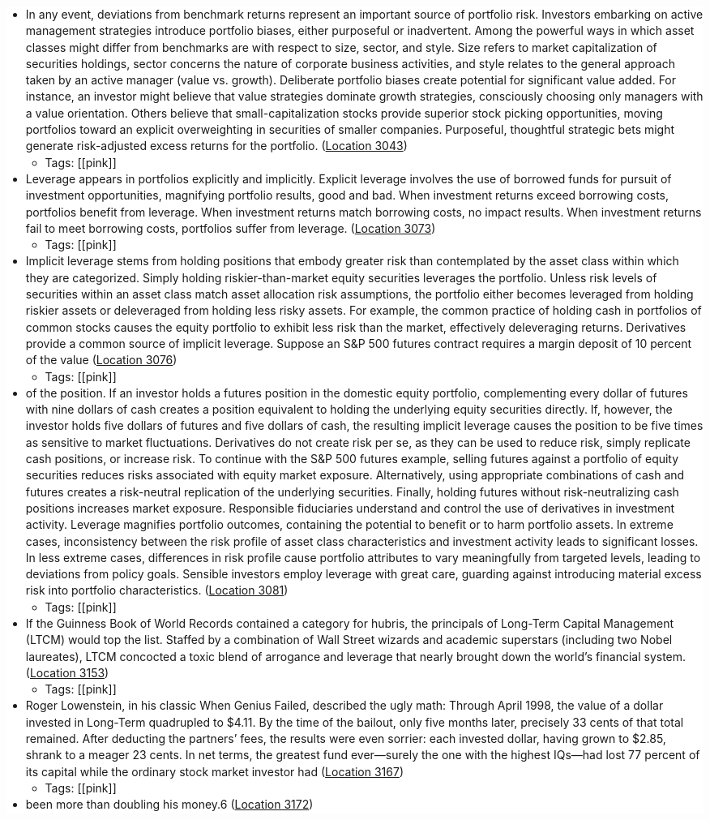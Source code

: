 - In any event, deviations from benchmark returns represent an important source of portfolio risk. Investors embarking on active management strategies introduce portfolio biases, either purposeful or inadvertent. Among the powerful ways in which asset classes might differ from benchmarks are with respect to size, sector, and style. Size refers to market capitalization of securities holdings, sector concerns the nature of corporate business activities, and style relates to the general approach taken by an active manager (value vs. growth). Deliberate portfolio biases create potential for significant value added. For instance, an investor might believe that value strategies dominate growth strategies, consciously choosing only managers with a value orientation. Others believe that small-capitalization stocks provide superior stock picking opportunities, moving portfolios toward an explicit overweighting in securities of smaller companies. Purposeful, thoughtful strategic bets might generate risk-adjusted excess returns for the portfolio. ([Location 3043](https://readwise.io/to_kindle?action=open&asin=B000WJSB50&location=3043))
    - Tags: [[pink]] 
- Leverage appears in portfolios explicitly and implicitly. Explicit leverage involves the use of borrowed funds for pursuit of investment opportunities, magnifying portfolio results, good and bad. When investment returns exceed borrowing costs, portfolios benefit from leverage. When investment returns match borrowing costs, no impact results. When investment returns fail to meet borrowing costs, portfolios suffer from leverage. ([Location 3073](https://readwise.io/to_kindle?action=open&asin=B000WJSB50&location=3073))
    - Tags: [[pink]] 
- Implicit leverage stems from holding positions that embody greater risk than contemplated by the asset class within which they are categorized. Simply holding riskier-than-market equity securities leverages the portfolio. Unless risk levels of securities within an asset class match asset allocation risk assumptions, the portfolio either becomes leveraged from holding riskier assets or deleveraged from holding less risky assets. For example, the common practice of holding cash in portfolios of common stocks causes the equity portfolio to exhibit less risk than the market, effectively deleveraging returns. Derivatives provide a common source of implicit leverage. Suppose an S&P 500 futures contract requires a margin deposit of 10 percent of the value ([Location 3076](https://readwise.io/to_kindle?action=open&asin=B000WJSB50&location=3076))
    - Tags: [[pink]] 
- of the position. If an investor holds a futures position in the domestic equity portfolio, complementing every dollar of futures with nine dollars of cash creates a position equivalent to holding the underlying equity securities directly. If, however, the investor holds five dollars of futures and five dollars of cash, the resulting implicit leverage causes the position to be five times as sensitive to market fluctuations. Derivatives do not create risk per se, as they can be used to reduce risk, simply replicate cash positions, or increase risk. To continue with the S&P 500 futures example, selling futures against a portfolio of equity securities reduces risks associated with equity market exposure. Alternatively, using appropriate combinations of cash and futures creates a risk-neutral replication of the underlying securities. Finally, holding futures without risk-neutralizing cash positions increases market exposure. Responsible fiduciaries understand and control the use of derivatives in investment activity. Leverage magnifies portfolio outcomes, containing the potential to benefit or to harm portfolio assets. In extreme cases, inconsistency between the risk profile of asset class characteristics and investment activity leads to significant losses. In less extreme cases, differences in risk profile cause portfolio attributes to vary meaningfully from targeted levels, leading to deviations from policy goals. Sensible investors employ leverage with great care, guarding against introducing material excess risk into portfolio characteristics. ([Location 3081](https://readwise.io/to_kindle?action=open&asin=B000WJSB50&location=3081))
    - Tags: [[pink]] 
- If the Guinness Book of World Records contained a category for hubris, the principals of Long-Term Capital Management (LTCM) would top the list. Staffed by a combination of Wall Street wizards and academic superstars (including two Nobel laureates), LTCM concocted a toxic blend of arrogance and leverage that nearly brought down the world’s financial system. ([Location 3153](https://readwise.io/to_kindle?action=open&asin=B000WJSB50&location=3153))
    - Tags: [[pink]] 
- Roger Lowenstein, in his classic When Genius Failed, described the ugly math: Through April 1998, the value of a dollar invested in Long-Term quadrupled to $4.11. By the time of the bailout, only five months later, precisely 33 cents of that total remained. After deducting the partners’ fees, the results were even sorrier: each invested dollar, having grown to $2.85, shrank to a meager 23 cents. In net terms, the greatest fund ever—surely the one with the highest IQs—had lost 77 percent of its capital while the ordinary stock market investor had ([Location 3167](https://readwise.io/to_kindle?action=open&asin=B000WJSB50&location=3167))
    - Tags: [[pink]] 
- been more than doubling his money.6 ([Location 3172](https://readwise.io/to_kindle?action=open&asin=B000WJSB50&location=3172))